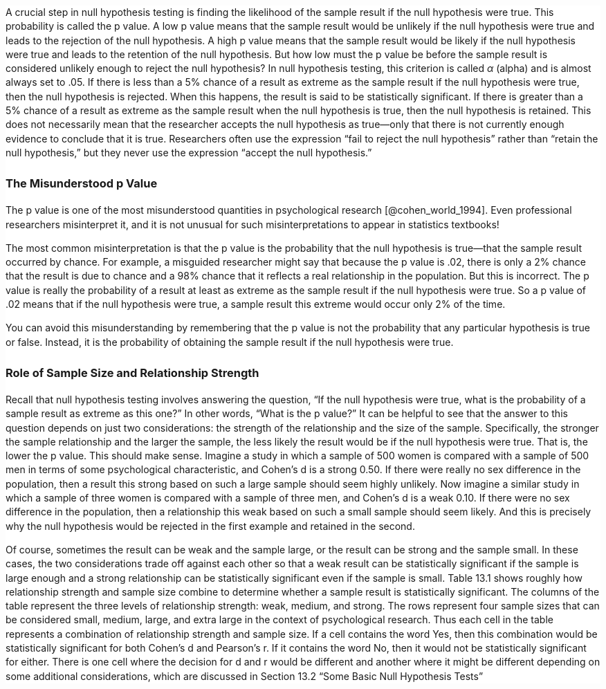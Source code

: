 A crucial step in null hypothesis testing is finding the likelihood of the sample result if the null hypothesis were true. This probability is called the p value. A low p value means that the sample result would be unlikely if the null hypothesis were true and leads to the rejection of the null hypothesis. A high p value means that the sample result would be likely if the null hypothesis were true and leads to the retention of the null hypothesis. But how low must the p value be before the sample result is considered unlikely enough to reject the null hypothesis? In null hypothesis testing, this criterion is called $\alpha$ (alpha) and is almost always set to .05. If there is less than a 5% chance of a result as extreme as the sample result if the null hypothesis were true, then the null hypothesis is rejected. When this happens, the result is said to be statistically significant. If there is greater than a 5% chance of a result as extreme as the sample result when the null hypothesis is true, then the null hypothesis is retained. This does not necessarily mean that the researcher accepts the null hypothesis as true—only that there is not currently enough evidence to conclude that it is true. Researchers often use the expression “fail to reject the null hypothesis” rather than “retain the null hypothesis,” but they never use the expression “accept the null hypothesis.”

### The Misunderstood p Value

The p value is one of the most misunderstood quantities in psychological research [@cohen_world_1994]. Even professional researchers misinterpret it, and it is not unusual for such misinterpretations to appear in statistics textbooks!

The most common misinterpretation is that the p value is the probability that the null hypothesis is true—that the sample result occurred by chance. For example, a misguided researcher might say that because the p value is .02, there is only a 2% chance that the result is due to chance and a 98% chance that it reflects a real relationship in the population. But this is incorrect. The p value is really the probability of a result at least as extreme as the sample result if the null hypothesis were true. So a p value of .02 means that if the null hypothesis were true, a sample result this extreme would occur only 2% of the time.

You can avoid this misunderstanding by remembering that the p value is not the probability that any particular hypothesis is true or false. Instead, it is the probability of obtaining the sample result if the null hypothesis were true.

### Role of Sample Size and Relationship Strength

Recall that null hypothesis testing involves answering the question, “If the null hypothesis were true, what is the probability of a sample result as extreme as this one?” In other words, “What is the p value?” It can be helpful to see that the answer to this question depends on just two considerations: the strength of the relationship and the size of the sample. Specifically, the stronger the sample relationship and the larger the sample, the less likely the result would be if the null hypothesis were true. That is, the lower the p value. This should make sense. Imagine a study in which a sample of 500 women is compared with a sample of 500 men in terms of some psychological characteristic, and Cohen’s d is a strong 0.50. If there were really no sex difference in the population, then a result this strong based on such a large sample should seem highly unlikely. Now imagine a similar study in which a sample of three women is compared with a sample of three men, and Cohen’s d is a weak 0.10. If there were no sex difference in the population, then a relationship this weak based on such a small sample should seem likely. And this is precisely why the null hypothesis would be rejected in the first example and retained in the second.

Of course, sometimes the result can be weak and the sample large, or the result can be strong and the sample small. In these cases, the two considerations trade off against each other so that a weak result can be statistically significant if the sample is large enough and a strong relationship can be statistically significant even if the sample is small. Table 13.1 shows roughly how relationship strength and sample size combine to determine whether a sample result is statistically significant. The columns of the table represent the three levels of relationship strength: weak, medium, and strong. The rows represent four sample sizes that can be considered small, medium, large, and extra large in the context of psychological research. Thus each cell in the table represents a combination of relationship strength and sample size. If a cell contains the word Yes, then this combination would be statistically significant for both Cohen’s d and Pearson’s r. If it contains the word No, then it would not be statistically significant for either. There is one cell where the decision for d and r would be different and another where it might be different depending on some additional considerations, which are discussed in Section 13.2 “Some Basic Null Hypothesis Tests”
